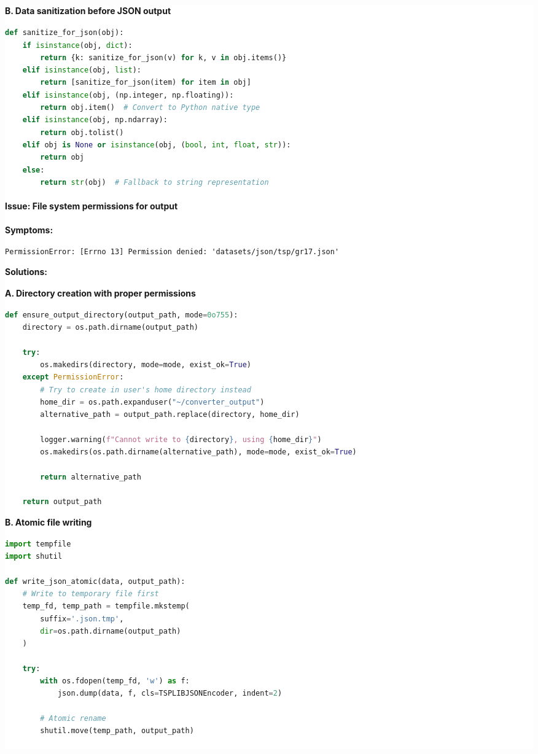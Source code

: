 **B. Data sanitization before JSON output**

```python
def sanitize_for_json(obj):
    if isinstance(obj, dict):
        return {k: sanitize_for_json(v) for k, v in obj.items()}
    elif isinstance(obj, list):
        return [sanitize_for_json(item) for item in obj]
    elif isinstance(obj, (np.integer, np.floating)):
        return obj.item()  # Convert to Python native type
    elif isinstance(obj, np.ndarray):
        return obj.tolist()
    elif obj is None or isinstance(obj, (bool, int, float, str)):
        return obj
    else:
        return str(obj)  # Fallback to string representation
```

#### Issue: File system permissions for output

**Symptoms:**

```
PermissionError: [Errno 13] Permission denied: 'datasets/json/tsp/gr17.json'
```

**Solutions:**

**A. Directory creation with proper permissions**

```python
def ensure_output_directory(output_path, mode=0o755):
    directory = os.path.dirname(output_path)
    
    try:
        os.makedirs(directory, mode=mode, exist_ok=True)
    except PermissionError:
        # Try to create in user's home directory instead
        home_dir = os.path.expanduser("~/converter_output")
        alternative_path = output_path.replace(directory, home_dir)
        
        logger.warning(f"Cannot write to {directory}, using {home_dir}")
        os.makedirs(os.path.dirname(alternative_path), mode=mode, exist_ok=True)
        
        return alternative_path
    
    return output_path
```

**B. Atomic file writing**

```python
import tempfile
import shutil

def write_json_atomic(data, output_path):
    # Write to temporary file first
    temp_fd, temp_path = tempfile.mkstemp(
        suffix='.json.tmp',
        dir=os.path.dirname(output_path)
    )
    
    try:
        with os.fdopen(temp_fd, 'w') as f:
            json.dump(data, f, cls=TSPLIBJSONEncoder, indent=2)
        
        # Atomic rename
        shutil.move(temp_path, output_path)
        
```
